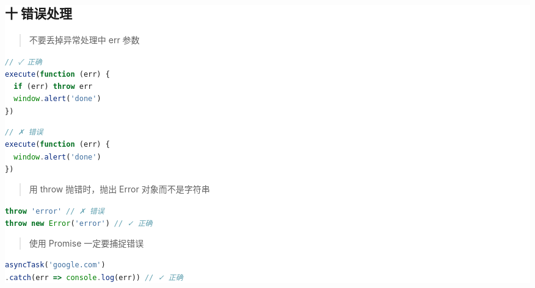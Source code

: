 ## 十 错误处理

> 不要丢掉异常处理中 err 参数

```javascript
// ✓ 正确
execute(function (err) {
  if (err) throw err
  window.alert('done')
})
```

```javascript
// ✗ 错误
execute(function (err) {
  window.alert('done')
})
```

> 用 throw 抛错时，抛出 Error 对象而不是字符串

```javascript
throw 'error' // ✗ 错误
throw new Error('error') // ✓ 正确
```

> 使用 Promise 一定要捕捉错误

```javascript
asyncTask('google.com')
.catch(err => console.log(err)) // ✓ 正确
```